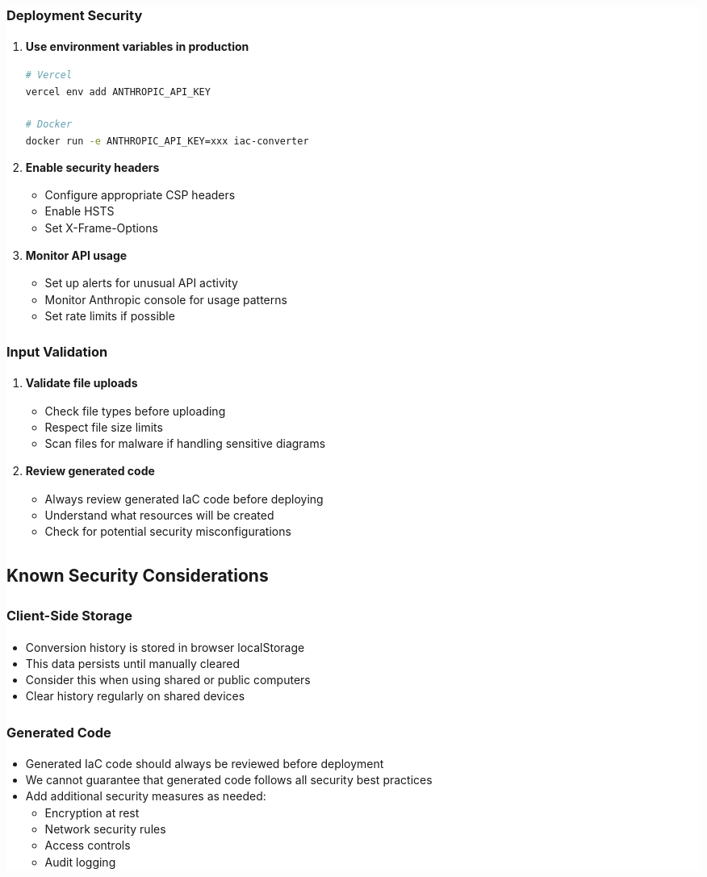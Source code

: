 ### Deployment Security

1. **Use environment variables in production**

   ```bash
   # Vercel
   vercel env add ANTHROPIC_API_KEY

   # Docker
   docker run -e ANTHROPIC_API_KEY=xxx iac-converter
   ```

2. **Enable security headers**
   - Configure appropriate CSP headers
   - Enable HSTS
   - Set X-Frame-Options

3. **Monitor API usage**
   - Set up alerts for unusual API activity
   - Monitor Anthropic console for usage patterns
   - Set rate limits if possible

### Input Validation

1. **Validate file uploads**
   - Check file types before uploading
   - Respect file size limits
   - Scan files for malware if handling sensitive diagrams

2. **Review generated code**
   - Always review generated IaC code before deploying
   - Understand what resources will be created
   - Check for potential security misconfigurations

## Known Security Considerations

### Client-Side Storage

- Conversion history is stored in browser localStorage
- This data persists until manually cleared
- Consider this when using shared or public computers
- Clear history regularly on shared devices

### Generated Code

- Generated IaC code should always be reviewed before deployment
- We cannot guarantee that generated code follows all security best practices
- Add additional security measures as needed:
  - Encryption at rest
  - Network security rules
  - Access controls
  - Audit logging
